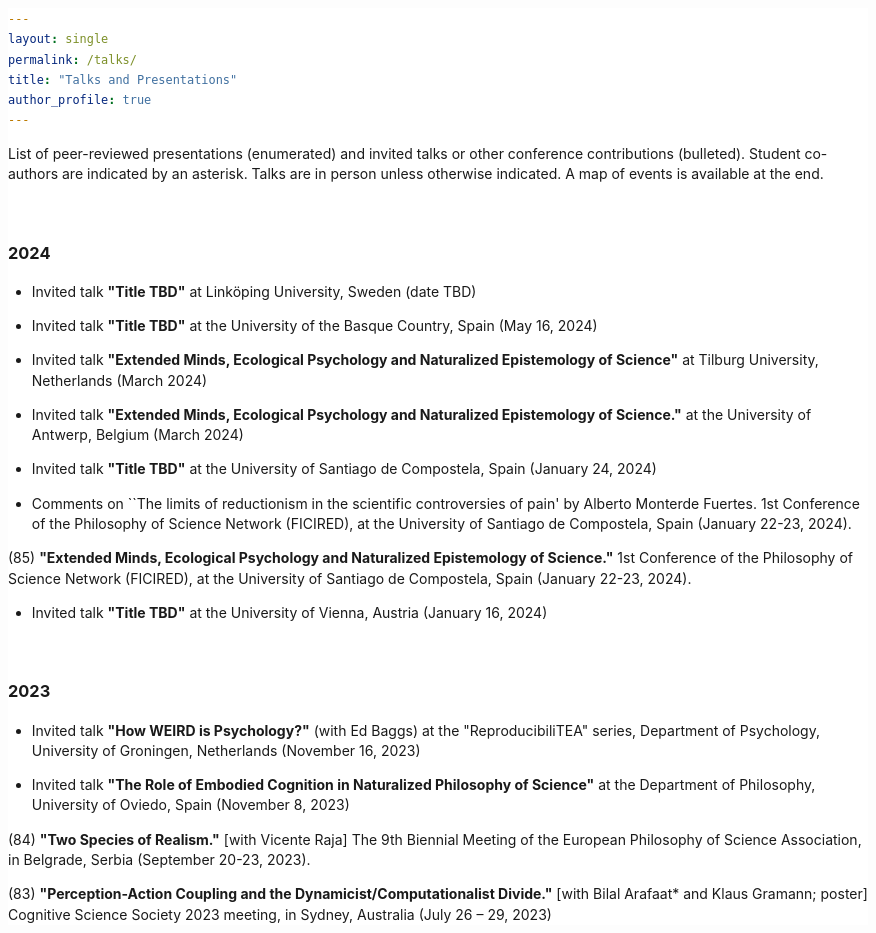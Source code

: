 ```yaml
---
layout: single
permalink: /talks/
title: "Talks and Presentations"
author_profile: true
---
```



List of peer-reviewed presentations (enumerated) and invited talks or other conference contributions (bulleted). Student co-authors are indicated by an asterisk. Talks are in person unless otherwise indicated. A map of events is available at the end.

<br>

### 2024

- Invited talk **"Title TBD"** at Linköping University, Sweden (date TBD)



- Invited talk **"Title TBD"** at the University of the Basque Country, Spain (May 16, 2024)

- Invited talk **"Extended Minds, Ecological Psychology and Naturalized Epistemology of Science"** at Tilburg University, Netherlands (March 2024)

- Invited talk **"Extended Minds, Ecological Psychology and Naturalized Epistemology of Science."** at the University of Antwerp, Belgium (March 2024)

- Invited talk **"Title TBD"** at the University of Santiago de Compostela, Spain (January 24, 2024)

- Comments on ``The limits of reductionism in the scientific controversies of pain' by Alberto Monterde Fuertes. 1st Conference of the Philosophy of Science Network (FICIRED), at the University of Santiago de Compostela, Spain (January 22-23, 2024).

(85) **"Extended Minds, Ecological Psychology and Naturalized Epistemology of Science."** 1st Conference of the Philosophy of Science Network (FICIRED), at the University of Santiago de Compostela, Spain (January 22-23, 2024).

- Invited talk **"Title TBD"** at the University of Vienna, Austria (January 16, 2024)

<br>

### 2023

- Invited talk **"How WEIRD is Psychology?"** (with Ed Baggs) at the "ReproducibiliTEA" series, Department of Psychology, University of Groningen, Netherlands (November 16, 2023)

- Invited talk **"The Role of Embodied Cognition in Naturalized Philosophy of Science"** at the Department of Philosophy, University of Oviedo, Spain (November 8, 2023)

(84) **"Two Species of Realism."** [with Vicente Raja] The 9th Biennial Meeting of the European Philosophy of Science Association, in Belgrade, Serbia (September 20-23, 2023).

(83) **"Perception-Action Coupling and the Dynamicist/Computationalist Divide."** [with Bilal Arafaat* and Klaus Gramann; poster] Cognitive Science Society 2023 meeting, in Sydney, Australia (July 26 – 29, 2023)

